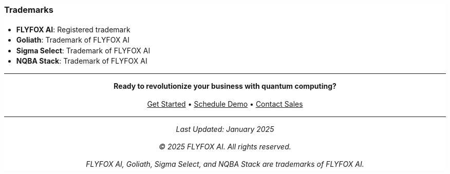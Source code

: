 ### Trademarks
- **FLYFOX AI**: Registered trademark
- **Goliath**: Trademark of FLYFOX AI
- **Sigma Select**: Trademark of FLYFOX AI
- **NQBA Stack**: Trademark of FLYFOX AI

---

<div align="center">

**Ready to revolutionize your business with quantum computing?**

[Get Started](https://app.flyfox.ai) • [Schedule Demo](https://demo.flyfox.ai) • [Contact Sales](mailto:sales@flyfox.ai)

---

*Last Updated: January 2025*

*© 2025 FLYFOX AI. All rights reserved.*

*FLYFOX AI, Goliath, Sigma Select, and NQBA Stack are trademarks of FLYFOX AI.*

</div>